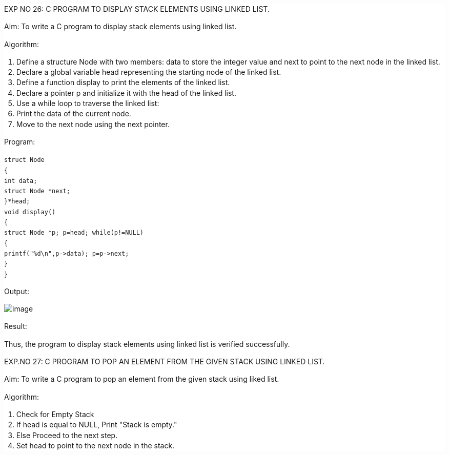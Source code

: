 

EXP NO 26: C PROGRAM TO DISPLAY STACK ELEMENTS USING LINKED LIST.

Aim:
To write a C program to display stack elements using linked list.

Algorithm:
1.	Define a structure Node with two members: data to store the integer value and next to point to the next node in the linked list.
2.	Declare a global variable head representing the starting node of the linked list.
3.	Define a function display to print the elements of the linked list.
4.	Declare a pointer p and initialize it with the head of the linked list.
5.	Use a while loop to traverse the linked list:
6.	Print the data of the current node.
7.	Move to the next node using the next pointer.
 
Program:

```
struct Node
{
int data;
struct Node *next;
}*head;
void display()
{
struct Node *p; p=head; while(p!=NULL)
{
printf("%d\n",p->data); p=p->next;
}
}

```

Output:

<img width="77" alt="image" src="https://github.com/user-attachments/assets/b42153e4-9e02-4c55-9b5d-2f4dac87cb09" />



Result:

Thus, the program to display stack elements using linked list is verified successfully. 



EXP.NO 27: C PROGRAM TO POP AN ELEMENT FROM THE GIVEN STACK USING 
LINKED LIST.

Aim:
To write a C program to pop an element from the given stack using liked list.

Algorithm:
1.	Check for Empty Stack
2.	If head is equal to NULL, Print "Stack is empty."
3.	Else Proceed to the next step.
4.	Set head to point to the next node in the stack.
 